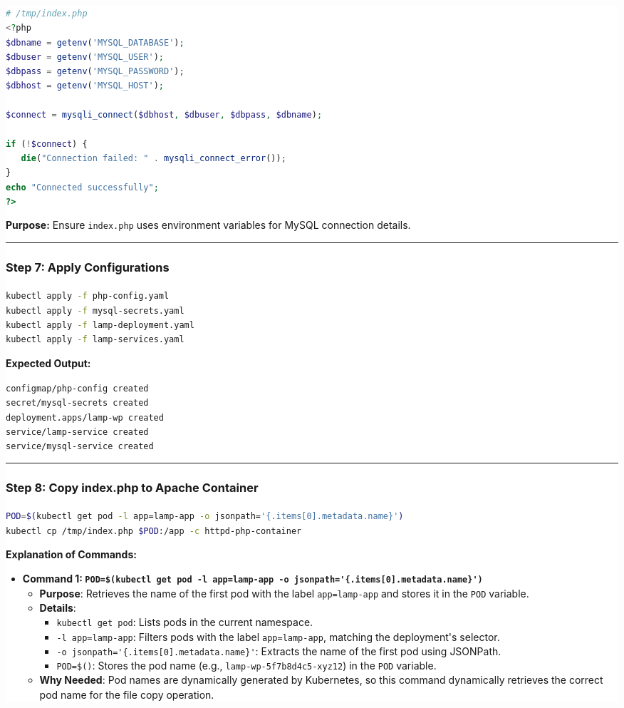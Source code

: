 ```php
# /tmp/index.php
<?php
$dbname = getenv('MYSQL_DATABASE');
$dbuser = getenv('MYSQL_USER');
$dbpass = getenv('MYSQL_PASSWORD');
$dbhost = getenv('MYSQL_HOST');

$connect = mysqli_connect($dbhost, $dbuser, $dbpass, $dbname);

if (!$connect) {
   die("Connection failed: " . mysqli_connect_error());
}
echo "Connected successfully";
?>
```

**Purpose:** Ensure `index.php` uses environment variables for MySQL connection details.

---

### Step 7: Apply Configurations
```bash
kubectl apply -f php-config.yaml
kubectl apply -f mysql-secrets.yaml
kubectl apply -f lamp-deployment.yaml
kubectl apply -f lamp-services.yaml
```

**Expected Output:**
```
configmap/php-config created
secret/mysql-secrets created
deployment.apps/lamp-wp created
service/lamp-service created
service/mysql-service created
```

---

### Step 8: Copy index.php to Apache Container
```bash
POD=$(kubectl get pod -l app=lamp-app -o jsonpath='{.items[0].metadata.name}')
kubectl cp /tmp/index.php $POD:/app -c httpd-php-container
```

**Explanation of Commands:**
- **Command 1: `POD=$(kubectl get pod -l app=lamp-app -o jsonpath='{.items[0].metadata.name}')`**  
  - **Purpose**: Retrieves the name of the first pod with the label `app=lamp-app` and stores it in the `POD` variable.  
  - **Details**:  
    - `kubectl get pod`: Lists pods in the current namespace.  
    - `-l app=lamp-app`: Filters pods with the label `app=lamp-app`, matching the deployment's selector.  
    - `-o jsonpath='{.items[0].metadata.name}'`: Extracts the name of the first pod using JSONPath.  
    - `POD=$()`: Stores the pod name (e.g., `lamp-wp-5f7b8d4c5-xyz12`) in the `POD` variable.  
  - **Why Needed**: Pod names are dynamically generated by Kubernetes, so this command dynamically retrieves the correct pod name for the file copy operation.
